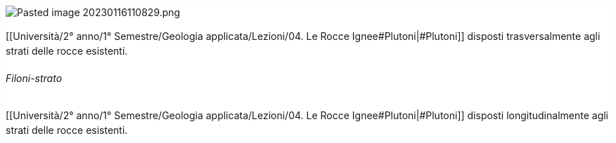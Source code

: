 ![Pasted image 20230116110829.png](/img/user/Universit%C3%A0/2%C2%B0%20anno/1%C2%B0%20Semestre/Geologia%20applicata/Lezioni/allegati/Pasted%20image%2020230116110829.png)

[[Università/2° anno/1° Semestre/Geologia applicata/Lezioni/04. Le Rocce Ignee#Plutoni\|#Plutoni]] disposti trasversalmente agli strati delle rocce esistenti.
###### Filoni-strato
[[Università/2° anno/1° Semestre/Geologia applicata/Lezioni/04. Le Rocce Ignee#Plutoni\|#Plutoni]] disposti longitudinalmente agli strati delle rocce esistenti.
